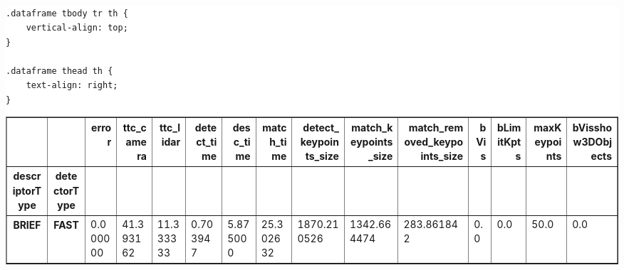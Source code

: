     .dataframe tbody tr th {
        vertical-align: top;
    }

    .dataframe thead th {
        text-align: right;
    }
</style>
<table border="1" class="dataframe">
  <thead>
    <tr style="text-align: right;">
      <th></th>
      <th></th>
      <th>error</th>
      <th>ttc_camera</th>
      <th>ttc_lidar</th>
      <th>detect_time</th>
      <th>desc_time</th>
      <th>match_time</th>
      <th>detect_keypoints_size</th>
      <th>match_keypoints_size</th>
      <th>match_removed_keypoints_size</th>
      <th>bVis</th>
      <th>bLimitKpts</th>
      <th>maxKeypoints</th>
      <th>bVisshow3DObjects</th>
    </tr>
    <tr>
      <th>descriptorType</th>
      <th>detectorType</th>
      <th></th>
      <th></th>
      <th></th>
      <th></th>
      <th></th>
      <th></th>
      <th></th>
      <th></th>
      <th></th>
      <th></th>
      <th></th>
      <th></th>
      <th></th>
    </tr>
  </thead>
  <tbody>
    <tr>
      <th>BRIEF</th>
      <th>FAST</th>
      <td>0.000000</td>
      <td>41.393162</td>
      <td>11.333333</td>
      <td>0.703947</td>
      <td>5.875000</td>
      <td>25.302632</td>
      <td>1870.210526</td>
      <td>1342.664474</td>
      <td>283.861842</td>
      <td>0.0</td>
      <td>0.0</td>
      <td>50.0</td>
      <td>0.0</td>
    </tr>
    <tr>